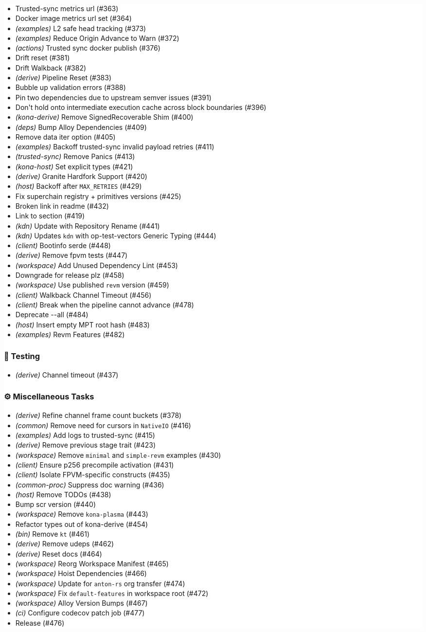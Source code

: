 - Trusted-sync metrics url (#363)
- Docker image metrics url set (#364)
- *(examples)* L2 safe head tracking (#373)
- *(examples)* Reduce Origin Advance to Warn (#372)
- *(actions)* Trusted sync docker publish (#376)
- Drift reset (#381)
- Drift Walkback (#382)
- *(derive)* Pipeline Reset (#383)
- Bubble up validation errors (#388)
- Pin two dependencies due to upstream semver issues (#391)
- Don't hold onto intermediate execution cache across block boundaries (#396)
- *(kona-derive)* Remove SignedRecoverable Shim (#400)
- *(deps)* Bump Alloy Dependencies (#409)
- Remove data iter option (#405)
- *(examples)* Backoff trusted-sync invalid payload retries (#411)
- *(trusted-sync)* Remove Panics (#413)
- *(kona-host)* Set explicit types (#421)
- *(derive)* Granite Hardfork Support (#420)
- *(host)* Backoff after `MAX_RETRIES` (#429)
- Fix superchain registry + primitives versions (#425)
- Broken link in readme (#432)
- Link to section (#419)
- *(kdn)* Update with Repository Rename (#441)
- *(kdn)* Updates `kdn` with op-test-vectors Generic Typing (#444)
- *(client)* Bootinfo serde (#448)
- *(derive)* Remove fpvm tests (#447)
- *(workspace)* Add Unused Dependency Lint (#453)
- Downgrade for release plz (#458)
- *(workspace)* Use published `revm` version (#459)
- *(client)* Walkback Channel Timeout (#456)
- *(client)* Break when the pipeline cannot advance (#478)
- Deprecate --all (#484)
- *(host)* Insert empty MPT root hash (#483)
- *(examples)* Revm Features (#482)

### 🧪 Testing

- *(derive)* Channel timeout (#437)

### ⚙️ Miscellaneous Tasks

- *(derive)* Refine channel frame count buckets (#378)
- *(common)* Remove need for cursors in `NativeIO` (#416)
- *(examples)* Add logs to trusted-sync (#415)
- *(derive)* Remove previous stage trait (#423)
- *(workspace)* Remove `minimal` and `simple-revm` examples (#430)
- *(client)* Ensure p256 precompile activation (#431)
- *(client)* Isolate FPVM-specific constructs (#435)
- *(common-proc)* Suppress doc warning (#436)
- *(host)* Remove TODOs (#438)
- Bump scr version (#440)
- *(workspace)* Remove `kona-plasma` (#443)
- Refactor types out of kona-derive (#454)
- *(bin)* Remove `kt` (#461)
- *(derive)* Remove udeps (#462)
- *(derive)* Reset docs (#464)
- *(workspace)* Reorg Workspace Manifest (#465)
- *(workspace)* Hoist Dependencies (#466)
- *(workspace)* Update for `anton-rs` org transfer (#474)
- *(workspace)* Fix `default-features` in workspace root (#472)
- *(workspace)* Alloy Version Bumps (#467)
- *(ci)* Configure codecov patch job (#477)
- Release (#476)
